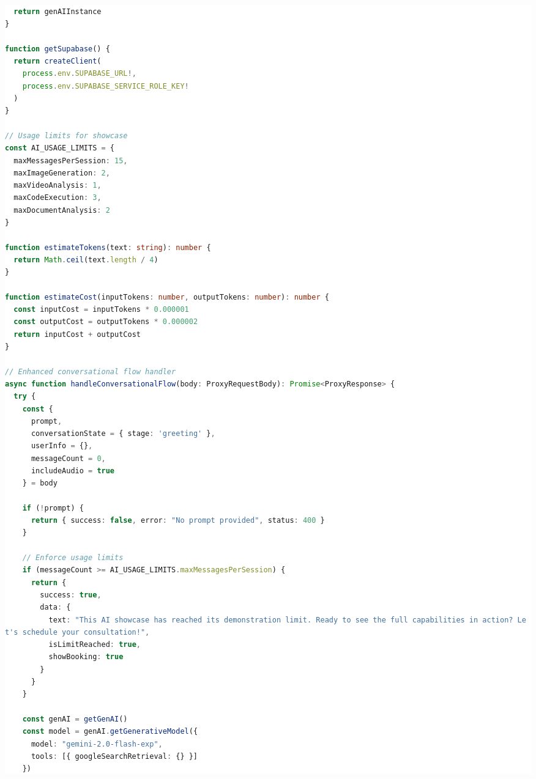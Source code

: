 ```typescript
  return genAIInstance
}

function getSupabase() {
  return createClient(
    process.env.SUPABASE_URL!,
    process.env.SUPABASE_SERVICE_ROLE_KEY!
  )
}

// Usage limits for showcase
const AI_USAGE_LIMITS = {
  maxMessagesPerSession: 15,
  maxImageGeneration: 2,
  maxVideoAnalysis: 1,
  maxCodeExecution: 3,
  maxDocumentAnalysis: 2
}

function estimateTokens(text: string): number {
  return Math.ceil(text.length / 4)
}

function estimateCost(inputTokens: number, outputTokens: number): number {
  const inputCost = inputTokens * 0.000001
  const outputCost = outputTokens * 0.000002
  return inputCost + outputCost
}

// Enhanced conversational flow handler
async function handleConversationalFlow(body: ProxyRequestBody): Promise<ProxyResponse> {
  try {
    const { 
      prompt, 
      conversationState = { stage: 'greeting' }, 
      userInfo = {},
      messageCount = 0,
      includeAudio = true
    } = body

    if (!prompt) {
      return { success: false, error: "No prompt provided", status: 400 }
    }

    // Enforce usage limits
    if (messageCount >= AI_USAGE_LIMITS.maxMessagesPerSession) {
      return {
        success: true,
        data: {
          text: "This AI showcase has reached its demonstration limit. Ready to see the full capabilities in action? Let's schedule your consultation!",
          isLimitReached: true,
          showBooking: true
        }
      }
    }

    const genAI = getGenAI()
    const model = genAI.getGenerativeModel({ 
      model: "gemini-2.0-flash-exp",
      tools: [{ googleSearchRetrieval: {} }]
    })

```

  [key: string]: any